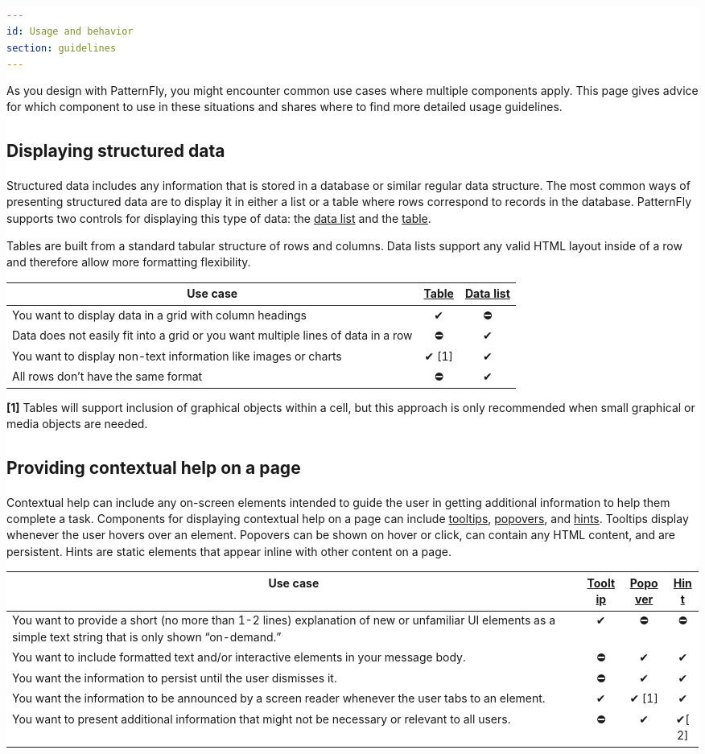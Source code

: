 ```yaml
---
id: Usage and behavior
section: guidelines
---
```


As you design with PatternFly, you might encounter common use cases where multiple components apply. This page gives advice for which component to use in these situations and shares where to find more detailed usage guidelines.

## Displaying structured data
Structured data includes any information that is stored in a database or similar regular data structure. The most common ways of presenting structured data are to display it in either a list or a table where rows correspond to records in the database. PatternFly supports two controls for displaying this type of data: the [data list](/components/data-list) and the [table](/components/table).

Tables are built from a standard tabular structure of rows and columns. Data lists support any valid HTML layout inside of a row and therefore allow more formatting flexibility.

|           Use case              | [Table](/components/table) | [Data list](/components/data-list) |
|------------------------ | :---: | :-------: |
|You want to display data in a grid with column headings | ✔ | ⛔ |
|Data does not easily fit into a grid or you want multiple lines of data in a row | ⛔ | ✔ |
| You want to display non-text information like images or charts | ✔ [1] | ✔ |
| All rows don’t have the same format | ⛔ | ✔ |

**[1]** Tables will support inclusion of graphical objects within a cell, but this approach is only recommended when small graphical or media objects are needed.

## Providing contextual help on a page
Contextual help can include any on-screen elements intended to guide the user in getting additional information to help them complete a task. Components for displaying contextual help on a page can include [tooltips](/components/tooltip), [popovers](/components/popover), and [hints](/components/hint). Tooltips display whenever the user hovers over an element. Popovers can be shown on hover or click, can contain any HTML content, and are persistent. Hints are static elements that appear inline with other content on a page.


|   Use case              |[Tooltip](/components/tooltip) | [Popover](/components/popover) | [Hint](/components/hint) |
|------------------------ | :---: | :-------: | :---------------: |
|You want to provide a short (no more than 1-2 lines) explanation of new or unfamiliar UI elements as a simple text string that is only shown “on-demand.”|✔|⛔ | ⛔ |
|You want to include formatted text and/or interactive elements in your message body.|⛔|✔|✔|
|You want the information to persist until the user dismisses it.|⛔|✔|✔|
|You want the information to be announced by a screen reader whenever the user tabs to an element.|✔|✔ [1]|✔|
|You want to present additional information that might not be necessary or relevant to all users.|⛔|✔|✔[2]|
